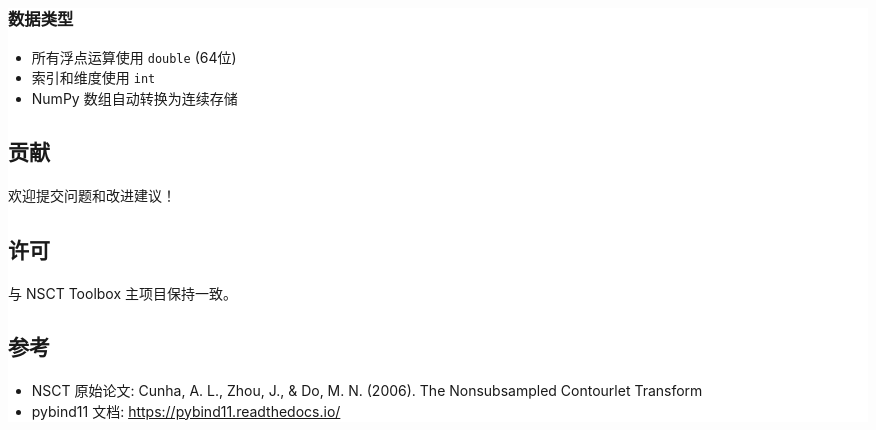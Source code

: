 ### 数据类型

- 所有浮点运算使用 `double` (64位)
- 索引和维度使用 `int`
- NumPy 数组自动转换为连续存储

## 贡献

欢迎提交问题和改进建议！

## 许可

与 NSCT Toolbox 主项目保持一致。

## 参考

- NSCT 原始论文: Cunha, A. L., Zhou, J., & Do, M. N. (2006). The Nonsubsampled Contourlet Transform
- pybind11 文档: https://pybind11.readthedocs.io/
